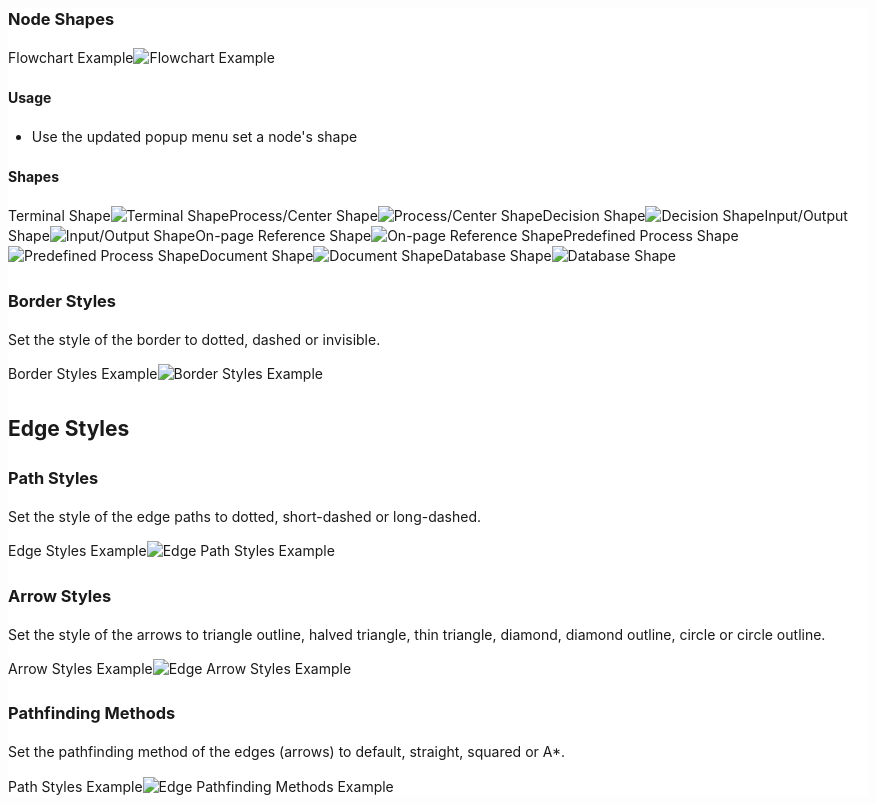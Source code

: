 ### Node Shapes

Flowchart Example![Flowchart Example](https://raw.githubusercontent.com/Developer-Mike/obsidian-advanced-canvas/HEAD/assets/sample-flowchart.png)

#### Usage

- Use the updated popup menu set a node's shape

#### Shapes

Terminal Shape![Terminal Shape](https://raw.githubusercontent.com/Developer-Mike/obsidian-advanced-canvas/HEAD/assets/flowchart-nodes/terminal.png)Process/Center Shape![Process/Center Shape](https://raw.githubusercontent.com/Developer-Mike/obsidian-advanced-canvas/HEAD/assets/flowchart-nodes/process.png)Decision Shape![Decision Shape](https://raw.githubusercontent.com/Developer-Mike/obsidian-advanced-canvas/HEAD/assets/flowchart-nodes/decision.png)Input/Output Shape![Input/Output Shape](https://raw.githubusercontent.com/Developer-Mike/obsidian-advanced-canvas/HEAD/assets/flowchart-nodes/input-output.png)On-page Reference Shape![On-page Reference Shape](https://raw.githubusercontent.com/Developer-Mike/obsidian-advanced-canvas/HEAD/assets/flowchart-nodes/reference.png)Predefined Process Shape![Predefined Process Shape](https://raw.githubusercontent.com/Developer-Mike/obsidian-advanced-canvas/HEAD/assets/flowchart-nodes/predefined-process.png)Document Shape![Document Shape](https://raw.githubusercontent.com/Developer-Mike/obsidian-advanced-canvas/HEAD/assets/flowchart-nodes/document.png)Database Shape![Database Shape](https://raw.githubusercontent.com/Developer-Mike/obsidian-advanced-canvas/HEAD/assets/flowchart-nodes/database.png)

### Border Styles

Set the style of the border to dotted, dashed or invisible.

Border Styles Example![Border Styles Example](https://raw.githubusercontent.com/Developer-Mike/obsidian-advanced-canvas/HEAD/assets/border-styles.png)

## Edge Styles

### Path Styles

Set the style of the edge paths to dotted, short-dashed or long-dashed.

Edge Styles Example![Edge Path Styles Example](https://raw.githubusercontent.com/Developer-Mike/obsidian-advanced-canvas/HEAD/assets/edge-path-styles.png)

### Arrow Styles

Set the style of the arrows to triangle outline, halved triangle, thin triangle, diamond, diamond outline, circle or circle outline.

Arrow Styles Example![Edge Arrow Styles Example](https://raw.githubusercontent.com/Developer-Mike/obsidian-advanced-canvas/HEAD/assets/edge-arrow-styles.png)

### Pathfinding Methods

Set the pathfinding method of the edges (arrows) to default, straight, squared or A*.

Path Styles Example![Edge Pathfinding Methods Example](https://raw.githubusercontent.com/Developer-Mike/obsidian-advanced-canvas/HEAD/assets/edge-pathfinding-methods.png)
